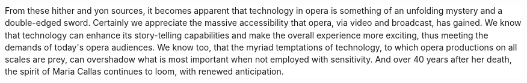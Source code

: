 From these hither and yon sources, it becomes apparent that technology in opera is something of an unfolding mystery and a double-edged sword. Certainly we appreciate the massive accessibility that opera, via video and broadcast, has gained. We know that technology can enhance its story-telling capabilities and make the overall experience more exciting, thus meeting the demands of today's opera audiences. We know too, that the myriad temptations of technology, to which opera productions on all scales are prey, can overshadow what is most important when not employed with sensitivity. And over 40 years after her death, the spirit of Maria Callas continues to loom, with renewed anticipation.
